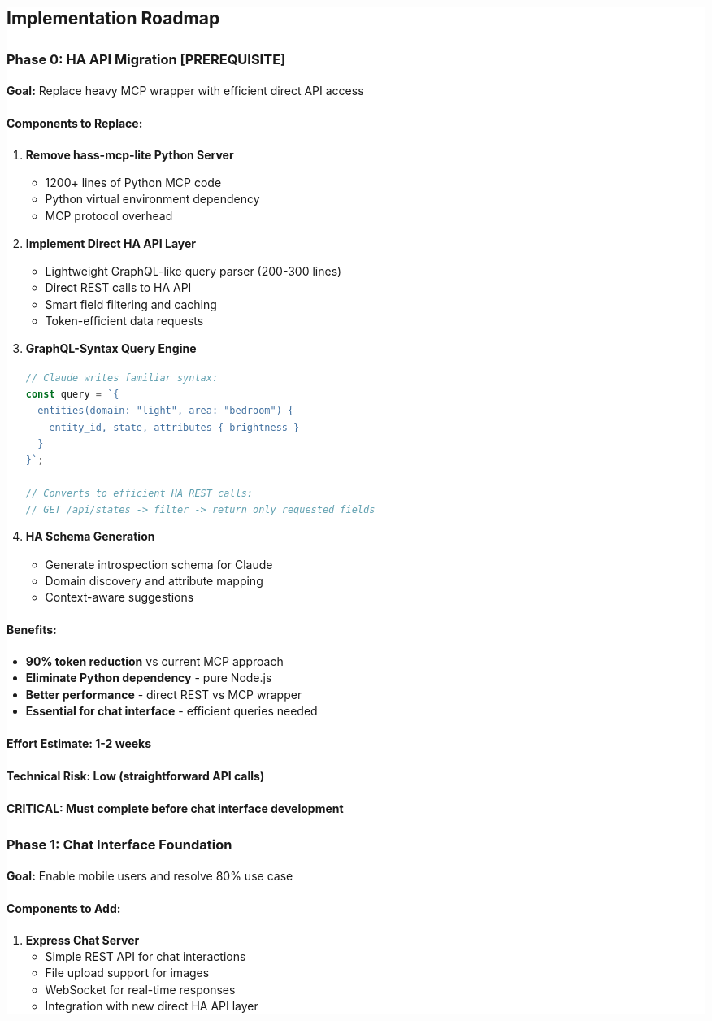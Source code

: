 ## Implementation Roadmap

### Phase 0: HA API Migration **[PREREQUISITE]**
**Goal:** Replace heavy MCP wrapper with efficient direct API access

#### Components to Replace:
1. **Remove hass-mcp-lite Python Server**
   - 1200+ lines of Python MCP code
   - Python virtual environment dependency
   - MCP protocol overhead

2. **Implement Direct HA API Layer**
   - Lightweight GraphQL-like query parser (200-300 lines)
   - Direct REST calls to HA API
   - Smart field filtering and caching
   - Token-efficient data requests

3. **GraphQL-Syntax Query Engine**
   ```javascript
   // Claude writes familiar syntax:
   const query = `{
     entities(domain: "light", area: "bedroom") {
       entity_id, state, attributes { brightness }
     }
   }`;
   
   // Converts to efficient HA REST calls:
   // GET /api/states -> filter -> return only requested fields
   ```

4. **HA Schema Generation**
   - Generate introspection schema for Claude
   - Domain discovery and attribute mapping
   - Context-aware suggestions

#### Benefits:
- **90% token reduction** vs current MCP approach
- **Eliminate Python dependency** - pure Node.js
- **Better performance** - direct REST vs MCP wrapper
- **Essential for chat interface** - efficient queries needed

#### Effort Estimate: 1-2 weeks
#### Technical Risk: Low (straightforward API calls)
#### **CRITICAL:** Must complete before chat interface development

### Phase 1: Chat Interface Foundation
**Goal:** Enable mobile users and resolve 80% use case

#### Components to Add:
1. **Express Chat Server**
   - Simple REST API for chat interactions
   - File upload support for images
   - WebSocket for real-time responses
   - Integration with new direct HA API layer
